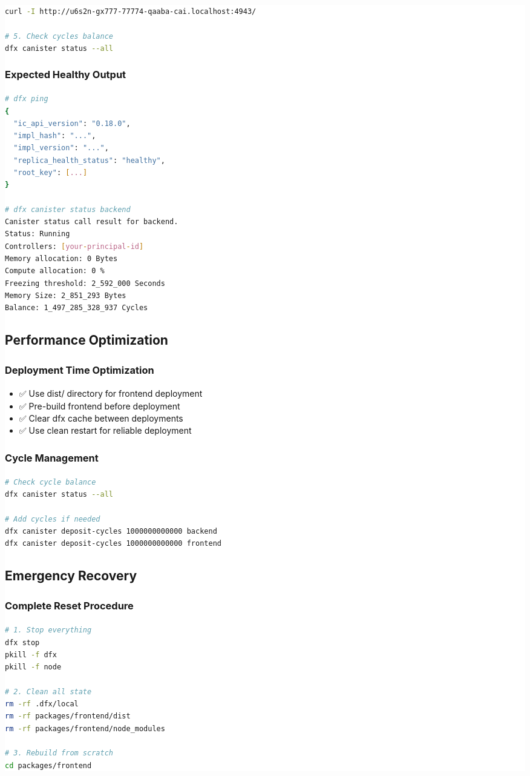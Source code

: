 ```bash
curl -I http://u6s2n-gx777-77774-qaaba-cai.localhost:4943/

# 5. Check cycles balance
dfx canister status --all
```

### Expected Healthy Output
```bash
# dfx ping
{
  "ic_api_version": "0.18.0",
  "impl_hash": "...",
  "impl_version": "...",
  "replica_health_status": "healthy",
  "root_key": [...]
}

# dfx canister status backend
Canister status call result for backend.
Status: Running
Controllers: [your-principal-id]
Memory allocation: 0 Bytes
Compute allocation: 0 %
Freezing threshold: 2_592_000 Seconds
Memory Size: 2_851_293 Bytes
Balance: 1_497_285_328_937 Cycles
```

## Performance Optimization

### Deployment Time Optimization
- ✅ Use dist/ directory for frontend deployment
- ✅ Pre-build frontend before deployment
- ✅ Clear dfx cache between deployments
- ✅ Use clean restart for reliable deployment

### Cycle Management
```bash
# Check cycle balance
dfx canister status --all

# Add cycles if needed
dfx canister deposit-cycles 1000000000000 backend
dfx canister deposit-cycles 1000000000000 frontend
```

## Emergency Recovery

### Complete Reset Procedure
```bash
# 1. Stop everything
dfx stop
pkill -f dfx
pkill -f node

# 2. Clean all state
rm -rf .dfx/local
rm -rf packages/frontend/dist
rm -rf packages/frontend/node_modules

# 3. Rebuild from scratch
cd packages/frontend
```
